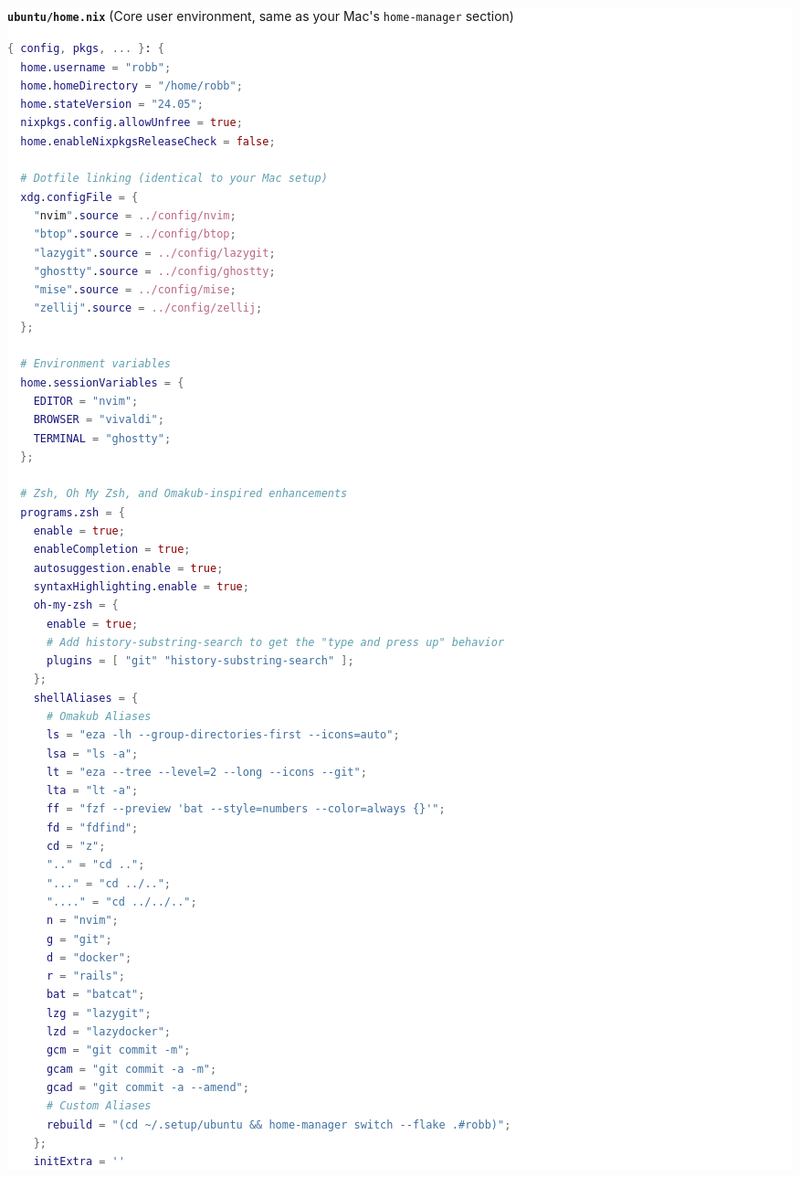 **`ubuntu/home.nix`** (Core user environment, same as your Mac's `home-manager` section)

```nix
{ config, pkgs, ... }: {
  home.username = "robb";
  home.homeDirectory = "/home/robb";
  home.stateVersion = "24.05";
  nixpkgs.config.allowUnfree = true;
  home.enableNixpkgsReleaseCheck = false;

  # Dotfile linking (identical to your Mac setup)
  xdg.configFile = {
    "nvim".source = ../config/nvim;
    "btop".source = ../config/btop;
    "lazygit".source = ../config/lazygit;
    "ghostty".source = ../config/ghostty;
    "mise".source = ../config/mise;
    "zellij".source = ../config/zellij;
  };

  # Environment variables
  home.sessionVariables = {
    EDITOR = "nvim";
    BROWSER = "vivaldi";
    TERMINAL = "ghostty";
  };

  # Zsh, Oh My Zsh, and Omakub-inspired enhancements
  programs.zsh = {
    enable = true;
    enableCompletion = true;
    autosuggestion.enable = true;
    syntaxHighlighting.enable = true;
    oh-my-zsh = {
      enable = true;
      # Add history-substring-search to get the "type and press up" behavior
      plugins = [ "git" "history-substring-search" ];
    };
    shellAliases = {
      # Omakub Aliases
      ls = "eza -lh --group-directories-first --icons=auto";
      lsa = "ls -a";
      lt = "eza --tree --level=2 --long --icons --git";
      lta = "lt -a";
      ff = "fzf --preview 'bat --style=numbers --color=always {}'";
      fd = "fdfind";
      cd = "z";
      ".." = "cd ..";
      "..." = "cd ../..";
      "...." = "cd ../../..";
      n = "nvim";
      g = "git";
      d = "docker";
      r = "rails";
      bat = "batcat";
      lzg = "lazygit";
      lzd = "lazydocker";
      gcm = "git commit -m";
      gcam = "git commit -a -m";
      gcad = "git commit -a --amend";
      # Custom Aliases
      rebuild = "(cd ~/.setup/ubuntu && home-manager switch --flake .#robb)";
    };
    initExtra = ''
```